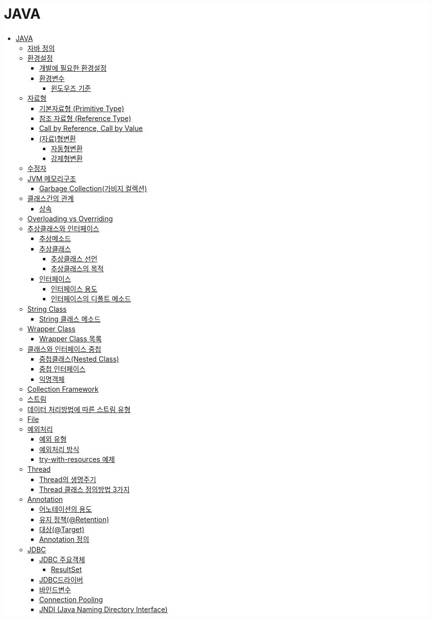 # JAVA



- [JAVA](#java)
  - [자바 정의](#자바-정의)
  - [환경설정](#환경설정)
    - [개발에 필요한 환경설정](#개발에-필요한-환경설정)
    - [환경변수](#환경변수)
      - [윈도우즈 기준](#윈도우즈-기준)
  - [자료형](#자료형)
    - [기본자료형 (Primitive Type)](#기본자료형-primitive-type)
    - [참조 자료형 (Reference Type)](#참조-자료형-reference-type)
    - [Call by Reference, Call by Value](#call-by-reference-call-by-value)
    - [(자료)형변환](#자료형변환)
      - [자동형변환](#자동형변환)
      - [강제형변환](#강제형변환)
  - [수정자](#수정자)
  - [JVM 메모리구조](#jvm-메모리구조)
    - [Garbage Collection(가비지 컬렉션)](#garbage-collection가비지-컬렉션)
  - [클래스간의 관계](#클래스간의-관계)
    - [상속](#상속)
  - [Overloading vs Overriding](#overloading-vs-overriding)
  - [추상클래스와 인터페이스](#추상클래스와-인터페이스)
    - [추상메소드](#추상메소드)
    - [추상클래스](#추상클래스)
      - [추상클래스 선언](#추상클래스-선언)
      - [추상클래스의 목적](#추상클래스의-목적)
    - [인터페이스](#인터페이스)
      - [인터페이스 용도](#인터페이스-용도)
      - [인터페이스의 디폴트 메소드](#인터페이스의-디폴트-메소드)
  - [String Class](#string-class)
    - [String 클래스 메소드](#string-클래스-메소드)
  - [Wrapper Class](#wrapper-class)
    - [Wrapper Class 목록](#wrapper-class-목록)
  - [클래스와 인터페이스 중첩](#클래스와-인터페이스-중첩)
    - [중첩클래스(Nested Class)](#중첩클래스nested-class)
    - [중첩 인터페이스](#중첩-인터페이스)
    - [익명객체](#익명객체)
  - [Collection Framework](#collection-framework)
  - [스트림](#스트림)
  - [데이터 처리방법에 따른 스트림 유형](#데이터-처리방법에-따른-스트림-유형)
  - [File](#file)
  - [예외처리](#예외처리)
    - [예외 유형](#예외-유형)
    - [예외처리 방식](#예외처리-방식)
    - [try-with-resources 예제](#try-with-resources-예제)
  - [Thread](#thread)
    - [Thread의 생명주기](#thread의-생명주기)
    - [Thread 클래스 정의방법 3가지](#thread-클래스-정의방법-3가지)
  - [Annotation](#annotation)
    - [어노테이션의 용도](#어노테이션의-용도)
    - [유지 정책(@Retention)](#유지-정책retention)
    - [대상(@Target)](#대상target)
    - [Annotation 정의](#annotation-정의)
  - [JDBC](#jdbc)
    - [JDBC 주요객체](#jdbc-주요객체)
      - [ResultSet](#resultset)
    - [JDBC드라이버](#jdbc드라이버)
    - [바인드변수](#바인드변수)
    - [Connection Pooling](#connection-pooling)
    - [JNDI (Java Naming Directory Interface)](#jndi-java-naming-directory-interface)
